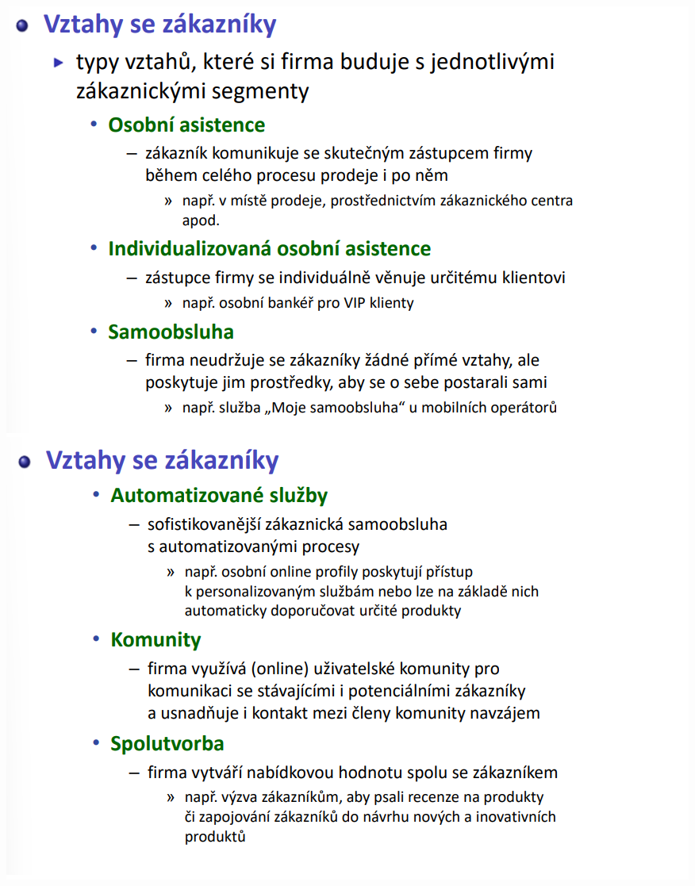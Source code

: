 ![](../../Assets/Pasted%20image%2020250930141818.png)
![](../../Assets/Pasted%20image%2020250930141827.png)
